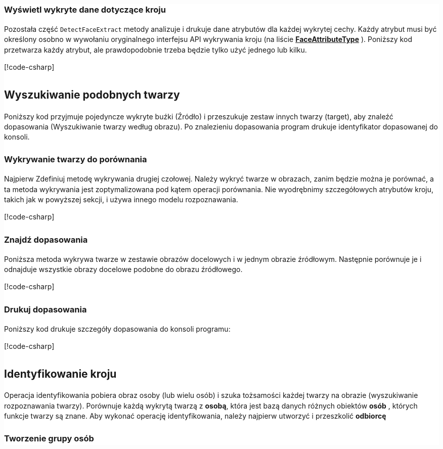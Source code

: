 ### <a name="display-detected-face-data"></a>Wyświetl wykryte dane dotyczące kroju

Pozostała część `DetectFaceExtract` metody analizuje i drukuje dane atrybutów dla każdej wykrytej cechy. Każdy atrybut musi być określony osobno w wywołaniu oryginalnego interfejsu API wykrywania kroju (na liście **[FaceAttributeType](/dotnet/api/microsoft.azure.cognitiveservices.vision.face.models.faceattributetype?view=azure-dotnet)** ). Poniższy kod przetwarza każdy atrybut, ale prawdopodobnie trzeba będzie tylko użyć jednego lub kilku.

[!code-csharp[](~/cognitive-services-quickstart-code/dotnet/Face/FaceQuickstart.cs?name=snippet_detect_parse)]

## <a name="find-similar-faces"></a>Wyszukiwanie podobnych twarzy

Poniższy kod przyjmuje pojedyncze wykryte buźki (Źródło) i przeszukuje zestaw innych twarzy (target), aby znaleźć dopasowania (Wyszukiwanie twarzy według obrazu). Po znalezieniu dopasowania program drukuje identyfikator dopasowanej do konsoli.

### <a name="detect-faces-for-comparison"></a>Wykrywanie twarzy do porównania

Najpierw Zdefiniuj metodę wykrywania drugiej czołowej. Należy wykryć twarze w obrazach, zanim będzie można je porównać, a ta metoda wykrywania jest zoptymalizowana pod kątem operacji porównania. Nie wyodrębnimy szczegółowych atrybutów kroju, takich jak w powyższej sekcji, i używa innego modelu rozpoznawania.

[!code-csharp[](~/cognitive-services-quickstart-code/dotnet/Face/FaceQuickstart.cs?name=snippet_face_detect_recognize)]

### <a name="find-matches"></a>Znajdź dopasowania

Poniższa metoda wykrywa twarze w zestawie obrazów docelowych i w jednym obrazie źródłowym. Następnie porównuje je i odnajduje wszystkie obrazy docelowe podobne do obrazu źródłowego.

[!code-csharp[](~/cognitive-services-quickstart-code/dotnet/Face/FaceQuickstart.cs?name=snippet_find_similar)]

### <a name="print-matches"></a>Drukuj dopasowania

Poniższy kod drukuje szczegóły dopasowania do konsoli programu:

[!code-csharp[](~/cognitive-services-quickstart-code/dotnet/Face/FaceQuickstart.cs?name=snippet_find_similar_print)]

## <a name="identify-a-face"></a>Identyfikowanie kroju

Operacja identyfikowania pobiera obraz osoby (lub wielu osób) i szuka tożsamości każdej twarzy na obrazie (wyszukiwanie rozpoznawania twarzy). Porównuje każdą wykrytą twarzą z **osobą**, która jest bazą danych różnych obiektów **osób** , których funkcje twarzy są znane. Aby wykonać operację identyfikowania, należy najpierw utworzyć i przeszkolić **odbiorcę**

### <a name="create-a-person-group"></a>Tworzenie grupy osób
